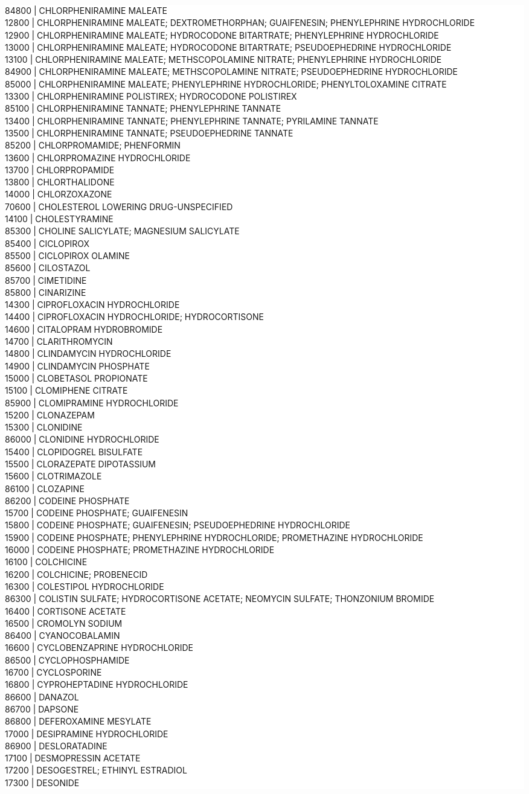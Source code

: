 84800 | CHLORPHENIRAMINE MALEATE  
12800 | CHLORPHENIRAMINE MALEATE; DEXTROMETHORPHAN; GUAIFENESIN; PHENYLEPHRINE HYDROCHLORIDE  
12900 | CHLORPHENIRAMINE MALEATE; HYDROCODONE BITARTRATE; PHENYLEPHRINE HYDROCHLORIDE  
13000 | CHLORPHENIRAMINE MALEATE; HYDROCODONE BITARTRATE; PSEUDOEPHEDRINE HYDROCHLORIDE  
13100 | CHLORPHENIRAMINE MALEATE; METHSCOPOLAMINE NITRATE; PHENYLEPHRINE HYDROCHLORIDE  
84900 | CHLORPHENIRAMINE MALEATE; METHSCOPOLAMINE NITRATE; PSEUDOEPHEDRINE HYDROCHLORIDE  
85000 | CHLORPHENIRAMINE MALEATE; PHENYLEPHRINE HYDROCHLORIDE; PHENYLTOLOXAMINE CITRATE  
13300 | CHLORPHENIRAMINE POLISTIREX; HYDROCODONE POLISTIREX  
85100 | CHLORPHENIRAMINE TANNATE; PHENYLEPHRINE TANNATE  
13400 | CHLORPHENIRAMINE TANNATE; PHENYLEPHRINE TANNATE; PYRILAMINE TANNATE  
13500 | CHLORPHENIRAMINE TANNATE; PSEUDOEPHEDRINE TANNATE  
85200 | CHLORPROMAMIDE; PHENFORMIN  
13600 | CHLORPROMAZINE HYDROCHLORIDE  
13700 | CHLORPROPAMIDE  
13800 | CHLORTHALIDONE  
14000 | CHLORZOXAZONE  
70600 | CHOLESTEROL LOWERING DRUG-UNSPECIFIED  
14100 | CHOLESTYRAMINE  
85300 | CHOLINE SALICYLATE; MAGNESIUM SALICYLATE  
85400 | CICLOPIROX  
85500 | CICLOPIROX OLAMINE  
85600 | CILOSTAZOL  
85700 | CIMETIDINE  
85800 | CINARIZINE  
14300 | CIPROFLOXACIN HYDROCHLORIDE  
14400 | CIPROFLOXACIN HYDROCHLORIDE; HYDROCORTISONE  
14600 | CITALOPRAM HYDROBROMIDE  
14700 | CLARITHROMYCIN  
14800 | CLINDAMYCIN HYDROCHLORIDE  
14900 | CLINDAMYCIN PHOSPHATE  
15000 | CLOBETASOL PROPIONATE  
15100 | CLOMIPHENE CITRATE  
85900 | CLOMIPRAMINE HYDROCHLORIDE  
15200 | CLONAZEPAM  
15300 | CLONIDINE  
86000 | CLONIDINE HYDROCHLORIDE  
15400 | CLOPIDOGREL BISULFATE  
15500 | CLORAZEPATE DIPOTASSIUM  
15600 | CLOTRIMAZOLE  
86100 | CLOZAPINE  
86200 | CODEINE PHOSPHATE  
15700 | CODEINE PHOSPHATE; GUAIFENESIN  
15800 | CODEINE PHOSPHATE; GUAIFENESIN; PSEUDOEPHEDRINE HYDROCHLORIDE  
15900 | CODEINE PHOSPHATE; PHENYLEPHRINE HYDROCHLORIDE; PROMETHAZINE HYDROCHLORIDE  
16000 | CODEINE PHOSPHATE; PROMETHAZINE HYDROCHLORIDE  
16100 | COLCHICINE  
16200 | COLCHICINE; PROBENECID  
16300 | COLESTIPOL HYDROCHLORIDE  
86300 | COLISTIN SULFATE; HYDROCORTISONE ACETATE; NEOMYCIN SULFATE; THONZONIUM BROMIDE  
16400 | CORTISONE ACETATE  
16500 | CROMOLYN SODIUM  
86400 | CYANOCOBALAMIN  
16600 | CYCLOBENZAPRINE HYDROCHLORIDE  
86500 | CYCLOPHOSPHAMIDE  
16700 | CYCLOSPORINE  
16800 | CYPROHEPTADINE HYDROCHLORIDE  
86600 | DANAZOL  
86700 | DAPSONE  
86800 | DEFEROXAMINE MESYLATE  
17000 | DESIPRAMINE HYDROCHLORIDE  
86900 | DESLORATADINE  
17100 | DESMOPRESSIN ACETATE  
17200 | DESOGESTREL; ETHINYL ESTRADIOL  
17300 | DESONIDE  